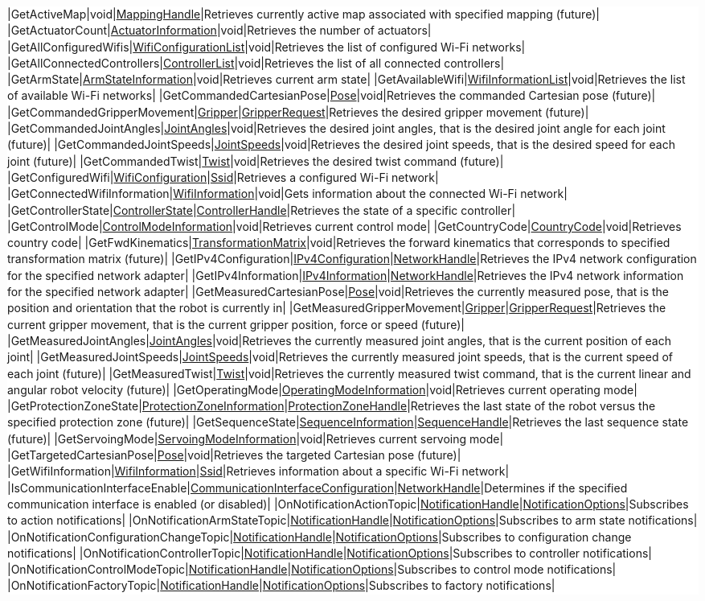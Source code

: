 |GetActiveMap|void|[MappingHandle](msg_Base_MappingHandle.md#)|Retrieves currently active map associated with specified mapping \(future\)|
|GetActuatorCount|[ActuatorInformation](msg_Base_ActuatorInformation.md#)|void|Retrieves the number of actuators|
|GetAllConfiguredWifis|[WifiConfigurationList](msg_Base_WifiConfigurationList.md#)|void|Retrieves the list of configured Wi-Fi networks|
|GetAllConnectedControllers|[ControllerList](msg_Base_ControllerList.md#)|void|Retrieves the list of all connected controllers|
|GetArmState|[ArmStateInformation](msg_Base_ArmStateInformation.md#)|void|Retrieves current arm state|
|GetAvailableWifi|[WifiInformationList](msg_Base_WifiInformationList.md#)|void|Retrieves the list of available Wi-Fi networks|
|GetCommandedCartesianPose|[Pose](msg_Base_Pose.md#)|void|Retrieves the commanded Cartesian pose \(future\)|
|GetCommandedGripperMovement|[Gripper](msg_Base_Gripper.md#)|[GripperRequest](msg_Base_GripperRequest.md#)|Retrieves the desired gripper movement \(future\)|
|GetCommandedJointAngles|[JointAngles](msg_Base_JointAngles.md#)|void|Retrieves the desired joint angles, that is the desired joint angle for each joint \(future\)|
|GetCommandedJointSpeeds|[JointSpeeds](msg_Base_JointSpeeds.md#)|void|Retrieves the desired joint speeds, that is the desired speed for each joint \(future\)|
|GetCommandedTwist|[Twist](msg_Base_Twist.md#)|void|Retrieves the desired twist command \(future\)|
|GetConfiguredWifi|[WifiConfiguration](msg_Base_WifiConfiguration.md#)|[Ssid](msg_Base_Ssid.md#)|Retrieves a configured Wi-Fi network|
|GetConnectedWifiInformation|[WifiInformation](msg_Base_WifiInformation.md#)|void|Gets information about the connected Wi-Fi network|
|GetControllerState|[ControllerState](msg_Base_ControllerState.md#)|[ControllerHandle](msg_Base_ControllerHandle.md#)|Retrieves the state of a specific controller|
|GetControlMode|[ControlModeInformation](msg_Base_ControlModeInformation.md#)|void|Retrieves current control mode|
|GetCountryCode|[CountryCode](msg_Base_CountryCode.md#)|void|Retrieves country code|
|GetFwdKinematics|[TransformationMatrix](msg_Base_TransformationMatrix.md#)|void|Retrieves the forward kinematics that corresponds to specified transformation matrix \(future\)|
|GetIPv4Configuration|[IPv4Configuration](msg_Base_IPv4Configuration.md#)|[NetworkHandle](msg_Base_NetworkHandle.md#)|Retrieves the IPv4 network configuration for the specified network adapter|
|GetIPv4Information|[IPv4Information](msg_Base_IPv4Information.md#)|[NetworkHandle](msg_Base_NetworkHandle.md#)|Retrieves the IPv4 network information for the specified network adapter|
|GetMeasuredCartesianPose|[Pose](msg_Base_Pose.md#)|void|Retrieves the currently measured pose, that is the position and orientation that the robot is currently in|
|GetMeasuredGripperMovement|[Gripper](msg_Base_Gripper.md#)|[GripperRequest](msg_Base_GripperRequest.md#)|Retrieves the current gripper movement, that is the current gripper position, force or speed \(future\)|
|GetMeasuredJointAngles|[JointAngles](msg_Base_JointAngles.md#)|void|Retrieves the currently measured joint angles, that is the current position of each joint|
|GetMeasuredJointSpeeds|[JointSpeeds](msg_Base_JointSpeeds.md#)|void|Retrieves the currently measured joint speeds, that is the current speed of each joint \(future\)|
|GetMeasuredTwist|[Twist](msg_Base_Twist.md#)|void|Retrieves the currently measured twist command, that is the current linear and angular robot velocity \(future\)|
|GetOperatingMode|[OperatingModeInformation](msg_Base_OperatingModeInformation.md#)|void|Retrieves current operating mode|
|GetProtectionZoneState|[ProtectionZoneInformation](msg_Base_ProtectionZoneInformation.md#)|[ProtectionZoneHandle](msg_Base_ProtectionZoneHandle.md#)|Retrieves the last state of the robot versus the specified protection zone \(future\)|
|GetSequenceState|[SequenceInformation](msg_Base_SequenceInformation.md#)|[SequenceHandle](msg_Base_SequenceHandle.md#)|Retrieves the last sequence state \(future\)|
|GetServoingMode|[ServoingModeInformation](msg_Base_ServoingModeInformation.md#)|void|Retrieves current servoing mode|
|GetTargetedCartesianPose|[Pose](msg_Base_Pose.md#)|void|Retrieves the targeted Cartesian pose \(future\)|
|GetWifiInformation|[WifiInformation](msg_Base_WifiInformation.md#)|[Ssid](msg_Base_Ssid.md#)|Retrieves information about a specific Wi-Fi network|
|IsCommunicationInterfaceEnable|[CommunicationInterfaceConfiguration](msg_Base_CommunicationInterfaceConfiguration.md#)|[NetworkHandle](msg_Base_NetworkHandle.md#)|Determines if the specified communication interface is enabled \(or disabled\)|
|OnNotificationActionTopic|[NotificationHandle](msg_Common_NotificationHandle.md#)|[NotificationOptions](msg_Common_NotificationOptions.md#)|Subscribes to action notifications|
|OnNotificationArmStateTopic|[NotificationHandle](msg_Common_NotificationHandle.md#)|[NotificationOptions](msg_Common_NotificationOptions.md#)|Subscribes to arm state notifications|
|OnNotificationConfigurationChangeTopic|[NotificationHandle](msg_Common_NotificationHandle.md#)|[NotificationOptions](msg_Common_NotificationOptions.md#)|Subscribes to configuration change notifications|
|OnNotificationControllerTopic|[NotificationHandle](msg_Common_NotificationHandle.md#)|[NotificationOptions](msg_Common_NotificationOptions.md#)|Subscribes to controller notifications|
|OnNotificationControlModeTopic|[NotificationHandle](msg_Common_NotificationHandle.md#)|[NotificationOptions](msg_Common_NotificationOptions.md#)|Subscribes to control mode notifications|
|OnNotificationFactoryTopic|[NotificationHandle](msg_Common_NotificationHandle.md#)|[NotificationOptions](msg_Common_NotificationOptions.md#)|Subscribes to factory notifications|